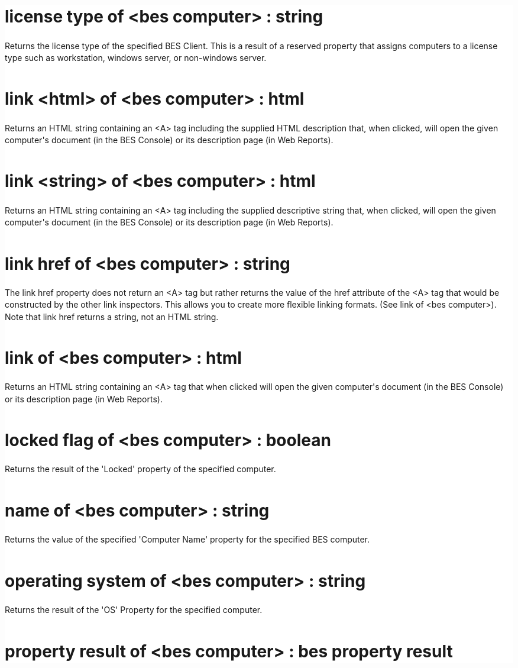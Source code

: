 # license type of &lt;bes computer&gt; : string

Returns the license type of the specified BES Client.  This is a result of a reserved property that assigns computers to a license type such as workstation, windows server, or non-windows server.

# link &lt;html&gt; of &lt;bes computer&gt; : html

Returns an HTML string containing an &lt;A&gt; tag including the supplied HTML description that, when clicked, will open the given computer&#39;s document (in the BES Console) or its description page (in Web Reports).

# link &lt;string&gt; of &lt;bes computer&gt; : html

Returns an HTML string containing an &lt;A&gt; tag including the supplied descriptive string that, when clicked, will open the given computer&#39;s document (in the BES Console) or its description page (in Web Reports).

# link href of &lt;bes computer&gt; : string

The link href property does not return an &lt;A&gt; tag but rather returns the value of the href attribute of the &lt;A&gt; tag that would be constructed by the other link inspectors. This allows you to create more flexible linking formats. (See link of &lt;bes computer&gt;). Note that link href returns a string, not an HTML string.

# link of &lt;bes computer&gt; : html

Returns an HTML string containing an &lt;A&gt; tag that when clicked will open the given computer&#39;s document (in the BES Console) or its description page (in Web Reports).

# locked flag of &lt;bes computer&gt; : boolean

Returns the result of the &#39;Locked&#39; property of the specified computer.

# name of &lt;bes computer&gt; : string

Returns the value of the specified &#39;Computer Name&#39; property for the specified BES computer.

# operating system of &lt;bes computer&gt; : string

Returns the result of the &#39;OS&#39; Property for the specified computer.

# property result of &lt;bes computer&gt; : bes property result
